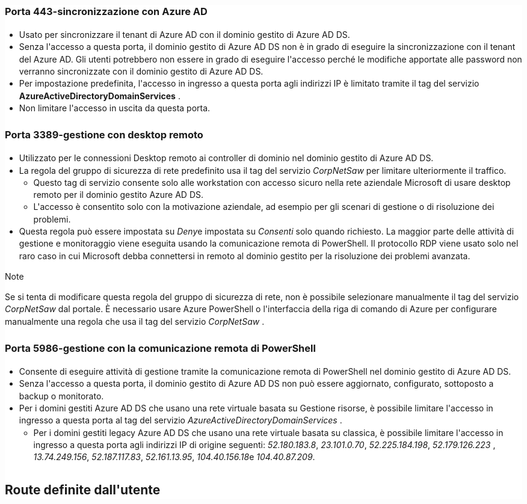 ### <a name="port-443---synchronization-with-azure-ad"></a>Porta 443-sincronizzazione con Azure AD

* Usato per sincronizzare il tenant di Azure AD con il dominio gestito di Azure AD DS.
* Senza l'accesso a questa porta, il dominio gestito di Azure AD DS non è in grado di eseguire la sincronizzazione con il tenant del Azure AD. Gli utenti potrebbero non essere in grado di eseguire l'accesso perché le modifiche apportate alle password non verranno sincronizzate con il dominio gestito di Azure AD DS.
* Per impostazione predefinita, l'accesso in ingresso a questa porta agli indirizzi IP è limitato tramite il tag del servizio **AzureActiveDirectoryDomainServices** .
* Non limitare l'accesso in uscita da questa porta.

### <a name="port-3389---management-using-remote-desktop"></a>Porta 3389-gestione con desktop remoto

* Utilizzato per le connessioni Desktop remoto ai controller di dominio nel dominio gestito di Azure AD DS.
* La regola del gruppo di sicurezza di rete predefinito usa il tag del servizio *CorpNetSaw* per limitare ulteriormente il traffico.
    * Questo tag di servizio consente solo alle workstation con accesso sicuro nella rete aziendale Microsoft di usare desktop remoto per il dominio gestito Azure AD DS.
    * L'accesso è consentito solo con la motivazione aziendale, ad esempio per gli scenari di gestione o di risoluzione dei problemi.
* Questa regola può essere impostata su *Deny*e impostata su *Consenti* solo quando richiesto. La maggior parte delle attività di gestione e monitoraggio viene eseguita usando la comunicazione remota di PowerShell. Il protocollo RDP viene usato solo nel raro caso in cui Microsoft debba connettersi in remoto al dominio gestito per la risoluzione dei problemi avanzata.

> [!NOTE]
> Se si tenta di modificare questa regola del gruppo di sicurezza di rete, non è possibile selezionare manualmente il tag del servizio *CorpNetSaw* dal portale. È necessario usare Azure PowerShell o l'interfaccia della riga di comando di Azure per configurare manualmente una regola che usa il tag del servizio *CorpNetSaw* .

### <a name="port-5986---management-using-powershell-remoting"></a>Porta 5986-gestione con la comunicazione remota di PowerShell

* Consente di eseguire attività di gestione tramite la comunicazione remota di PowerShell nel dominio gestito di Azure AD DS.
* Senza l'accesso a questa porta, il dominio gestito di Azure AD DS non può essere aggiornato, configurato, sottoposto a backup o monitorato.
* Per i domini gestiti Azure AD DS che usano una rete virtuale basata su Gestione risorse, è possibile limitare l'accesso in ingresso a questa porta al tag del servizio *AzureActiveDirectoryDomainServices* .
    * Per i domini gestiti legacy Azure AD DS che usano una rete virtuale basata su classica, è possibile limitare l'accesso in ingresso a questa porta agli indirizzi IP di origine seguenti: *52.180.183.8*, *23.101.0.70*, *52.225.184.198*, *52.179.126.223* , *13.74.249.156*, *52.187.117.83*, *52.161.13.95*, *104.40.156.18*e *104.40.87.209*.

## <a name="user-defined-routes"></a>Route definite dall'utente
